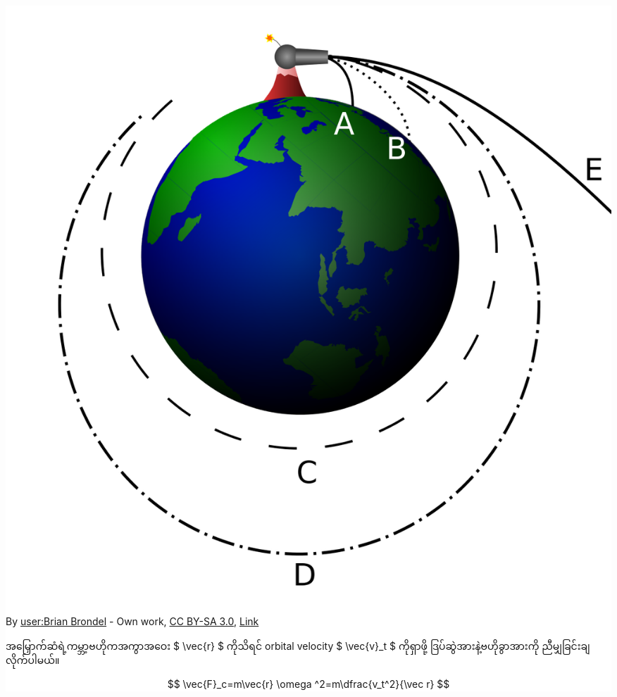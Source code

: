 [![Newton Cannon.svg](images/1200px-Newton_Cannon.svg.png)](https://commons.wikimedia.org/wiki/File:Newton_Cannon.svg#/media/File:Newton_Cannon.svg) By [user:Brian Brondel](//commons.wikimedia.org/w/index.php?title=User:Brian_Brondel&action=edit&redlink=1 "User:Brian Brondel (page does not exist)") - Own work, [CC BY-SA 3.0](http://creativecommons.org/licenses/by-sa/3.0/ "Creative Commons Attribution-Share Alike 3.0"), [Link](https://commons.wikimedia.org/w/index.php?curid=1657849)

အမြှောက်ဆံရဲ့ကမ္ဘာ့ဗဟိုကအကွာအဝေး $ \vec{r} $ ကိုသိရင် orbital velocity $ \vec{v}_t $ ကိုရှာဖို့ ဒြပ်ဆွဲအားနဲ့ဗဟိုခွာအားကို ညီမျှခြင်းချလိုက်ပါမယ်။

$$ 
\vec{F}_c=m\vec{r} \omega ^2=m\dfrac{v_t^2}{\vec r} 
$$

